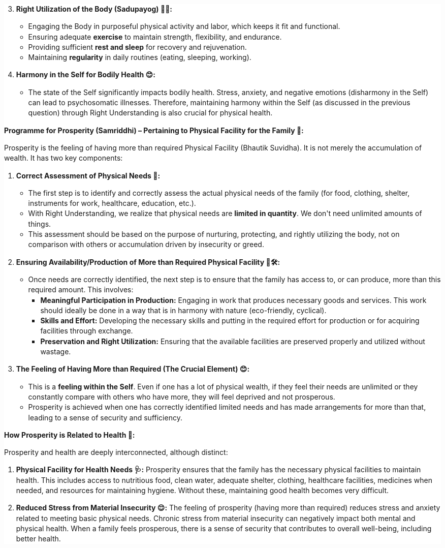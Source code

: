 3.  **Right Utilization of the Body (Sadupayog) 🏃‍♂️:**
    *   Engaging the Body in purposeful physical activity and labor, which keeps it fit and functional.
    *   Ensuring adequate **exercise** to maintain strength, flexibility, and endurance.
    *   Providing sufficient **rest and sleep** for recovery and rejuvenation.
    *   Maintaining **regularity** in daily routines (eating, sleeping, working).

4.  **Harmony in the Self for Bodily Health 😊:**
    *   The state of the Self significantly impacts bodily health. Stress, anxiety, and negative emotions (disharmony in the Self) can lead to psychosomatic illnesses. Therefore, maintaining harmony within the Self (as discussed in the previous question) through Right Understanding is also crucial for physical health.

**Programme for Prosperity (Samriddhi) – Pertaining to Physical Facility for the Family 🏡:**

Prosperity is the feeling of having more than required Physical Facility (Bhautik Suvidha). It is not merely the accumulation of wealth. It has two key components:

1.  **Correct Assessment of Physical Needs 📝:**
    *   The first step is to identify and correctly assess the actual physical needs of the family (for food, clothing, shelter, instruments for work, healthcare, education, etc.).
    *   With Right Understanding, we realize that physical needs are **limited in quantity**. We don't need unlimited amounts of things.
    *   This assessment should be based on the purpose of nurturing, protecting, and rightly utilizing the body, not on comparison with others or accumulation driven by insecurity or greed.

2.  **Ensuring Availability/Production of More than Required Physical Facility 🌾🛠️:**
    *   Once needs are correctly identified, the next step is to ensure that the family has access to, or can produce, more than this required amount. This involves:
        *   **Meaningful Participation in Production:** Engaging in work that produces necessary goods and services. This work should ideally be done in a way that is in harmony with nature (eco-friendly, cyclical).
        *   **Skills and Effort:** Developing the necessary skills and putting in the required effort for production or for acquiring facilities through exchange.
        *   **Preservation and Right Utilization:** Ensuring that the available facilities are preserved properly and utilized without wastage.

3.  **The Feeling of Having More than Required (The Crucial Element) 😊:**
    *   This is a **feeling within the Self**. Even if one has a lot of physical wealth, if they feel their needs are unlimited or they constantly compare with others who have more, they will feel deprived and not prosperous.
    *   Prosperity is achieved when one has correctly identified limited needs and has made arrangements for more than that, leading to a sense of security and sufficiency.

**How Prosperity is Related to Health 🔗:**

Prosperity and health are deeply interconnected, although distinct:

1.  **Physical Facility for Health Needs 🩺:** Prosperity ensures that the family has the necessary physical facilities to maintain health. This includes access to nutritious food, clean water, adequate shelter, clothing, healthcare facilities, medicines when needed, and resources for maintaining hygiene. Without these, maintaining good health becomes very difficult.

2.  **Reduced Stress from Material Insecurity 😌:** The feeling of prosperity (having more than required) reduces stress and anxiety related to meeting basic physical needs. Chronic stress from material insecurity can negatively impact both mental and physical health. When a family feels prosperous, there is a sense of security that contributes to overall well-being, including better health.
